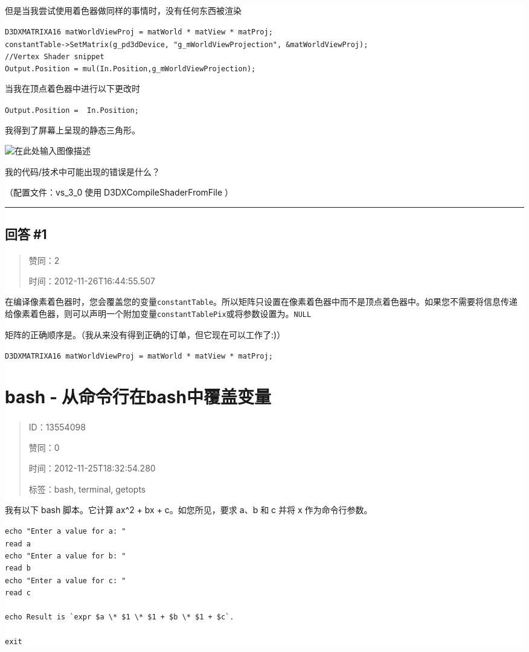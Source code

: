 但是当我尝试使用着色器做同样的事情时，没有任何东西被渲染

```
D3DXMATRIXA16 matWorldViewProj = matWorld * matView * matProj;
constantTable->SetMatrix(g_pd3dDevice, "g_mWorldViewProjection", &matWorldViewProj);
//Vertex Shader snippet
Output.Position = mul(In.Position,g_mWorldViewProjection); 
```

当我在顶点着色器中进行以下更改时

```
Output.Position =  In.Position; 
```

我得到了屏幕上呈现的静态三角形。

![在此处输入图像描述](../Images/eacf1fa1ee8db0cba2c5ba2d00660c1a.png)

我的代码/技术中可能出现的错误是什么？

（配置文件：vs_3_0 使用 D3DXCompileShaderFromFile ）

* * *

## 回答 #1

> 赞同：2
> 
> 时间：2012-11-26T16:44:55.507

在编译像素着色器时，您会覆盖您的变量`constantTable`。所以矩阵只设置在像素着色器中而不是顶点着色器中。如果您不需要将信息传递给像素着色器，则可以声明一个附加变量`constantTablePix`或将参数设置为。`NULL`

矩阵的正确顺序是。（我从来没有得到正确的订单，但它现在可以工作了:)）

```
D3DXMATRIXA16 matWorldViewProj = matWorld * matView * matProj; 
```

# bash - 从命令行在bash中覆盖变量

> ID：13554098
> 
> 赞同：0
> 
> 时间：2012-11-25T18:32:54.280
> 
> 标签：bash, terminal, getopts

我有以下 bash 脚本。它计算 ax^2 + bx + c。如您所见，要求 a、b 和 c 并将 x 作为命令行参数。

```
echo "Enter a value for a: "
read a
echo "Enter a value for b: "
read b
echo "Enter a value for c: "
read c

echo Result is `expr $a \* $1 \* $1 + $b \* $1 + $c`.

exit 
```
